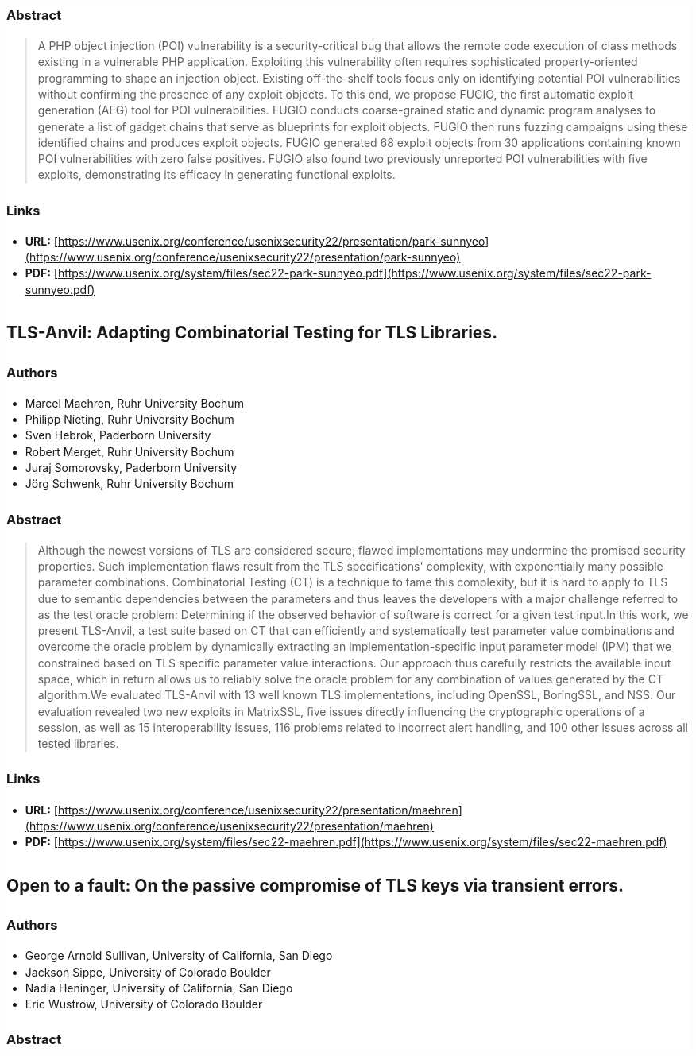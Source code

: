 ### Abstract
> A PHP object injection (POI) vulnerability is a security-critical bug that allows the remote code execution of class methods existing in a vulnerable PHP application. Exploiting this vulnerability often requires sophisticated property-oriented programming to shape an injection object. Existing off-the-shelf tools focus only on identifying potential POI vulnerabilities without confirming the presence of any exploit objects. To this end, we propose FUGIO, the first automatic exploit generation (AEG) tool for POI vulnerabilities. FUGIO conducts coarse-grained static and dynamic program analyses to generate a list of gadget chains that serve as blueprints for exploit objects. FUGIO then runs fuzzing campaigns using these identified chains and produces exploit objects. FUGIO generated 68 exploit objects from 30 applications containing known POI vulnerabilities with zero false positives. FUGIO also found two previously unreported POI vulnerabilities with five exploits, demonstrating its efficacy in generating functional exploits.
### Links
- **URL:** [https://www.usenix.org/conference/usenixsecurity22/presentation/park-sunnyeo](https://www.usenix.org/conference/usenixsecurity22/presentation/park-sunnyeo)
- **PDF:** [https://www.usenix.org/system/files/sec22-park-sunnyeo.pdf](https://www.usenix.org/system/files/sec22-park-sunnyeo.pdf)
## TLS-Anvil: Adapting Combinatorial Testing for TLS Libraries.
### Authors
* Marcel Maehren, Ruhr University Bochum
* Philipp Nieting, Ruhr University Bochum
* Sven Hebrok, Paderborn University
* Robert Merget, Ruhr University Bochum
* Juraj Somorovsky, Paderborn University
* Jörg Schwenk, Ruhr University Bochum
### Abstract
> Although the newest versions of TLS are considered secure, flawed implementations may undermine the promised security properties. Such implementation flaws result from the TLS specifications' complexity, with exponentially many possible parameter combinations. Combinatorial Testing (CT) is a technique to tame this complexity, but it is hard to apply to TLS due to semantic dependencies between the parameters and thus leaves the developers with a major challenge referred to as the test oracle problem: Determining if the observed behavior of software is correct for a given test input.In this work, we present TLS-Anvil, a test suite based on CT that can efficiently and systematically test parameter value combinations and overcome the oracle problem by dynamically extracting an implementation-specific input parameter model (IPM) that we constrained based on TLS specific parameter value interactions. Our approach thus carefully restricts the available input space, which in return allows us to reliably solve the oracle problem for any combination of values generated by the CT algorithm.We evaluated TLS-Anvil with 13 well known TLS implementations, including OpenSSL, BoringSSL, and NSS. Our evaluation revealed two new exploits in MatrixSSL, five issues directly influencing the cryptographic operations of a session, as well as 15 interoperability issues, 116 problems related to incorrect alert handling, and 100 other issues across all tested libraries.
### Links
- **URL:** [https://www.usenix.org/conference/usenixsecurity22/presentation/maehren](https://www.usenix.org/conference/usenixsecurity22/presentation/maehren)
- **PDF:** [https://www.usenix.org/system/files/sec22-maehren.pdf](https://www.usenix.org/system/files/sec22-maehren.pdf)
## Open to a fault: On the passive compromise of TLS keys via transient errors.
### Authors
* George Arnold Sullivan, University of California, San Diego
* Jackson Sippe, University of Colorado Boulder
* Nadia Heninger, University of California, San Diego
* Eric Wustrow, University of Colorado Boulder
### Abstract